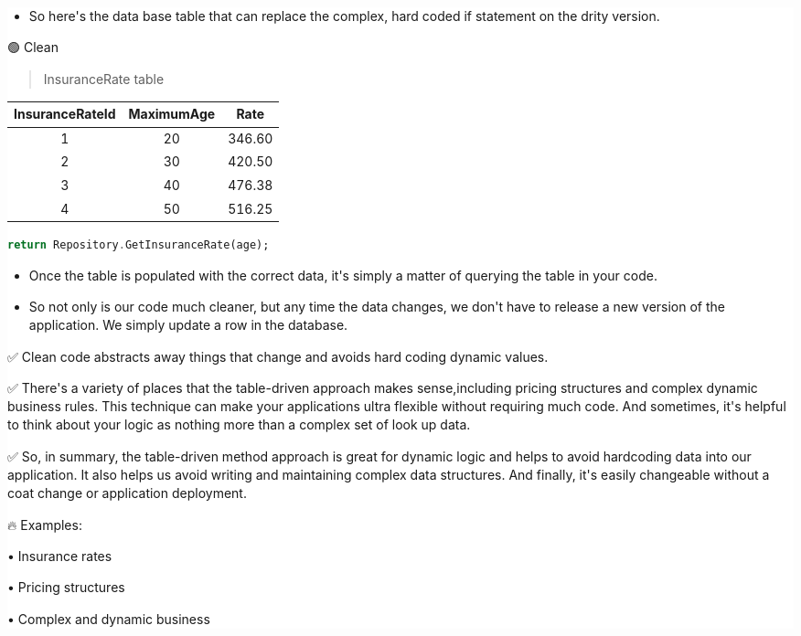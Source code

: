 - So here's the data base table that can replace the complex, hard coded if statement on the drity version.

🟢 Clean

> InsuranceRate table

| InsuranceRateId | MaximumAge  | Rate     |
| :--------------:| :---------: | :-------:|
| 1               | 20          | 346.60   |
| 2               | 30          | 420.50   |
| 3               | 40          | 476.38   |
| 4               | 50          | 516.25   |

```dart
return Repository.GetInsuranceRate(age);
```

- Once the table is populated with the correct data, it's simply a matter of querying the table in your code.

- So not only is our code much cleaner, but any time the data changes, we don't have to release a new version of the application. We simply update a row in the database.

✅ Clean code abstracts away things that change and avoids hard coding dynamic values.

✅ There's a variety of places that the table-driven approach makes sense,including pricing structures and complex dynamic business rules. This technique can make your applications ultra flexible without requiring much code. And sometimes, it's helpful to think about your logic as nothing more than a complex set of look up data.

✅ So, in summary, the table-driven method approach is great for dynamic logic and helps to avoid hardcoding data into our application. It also helps us avoid writing and maintaining complex data structures. And finally, it's easily changeable without a coat change or application deployment.

🔥 Examples:

• Insurance rates

• Pricing structures

• Complex and dynamic business
